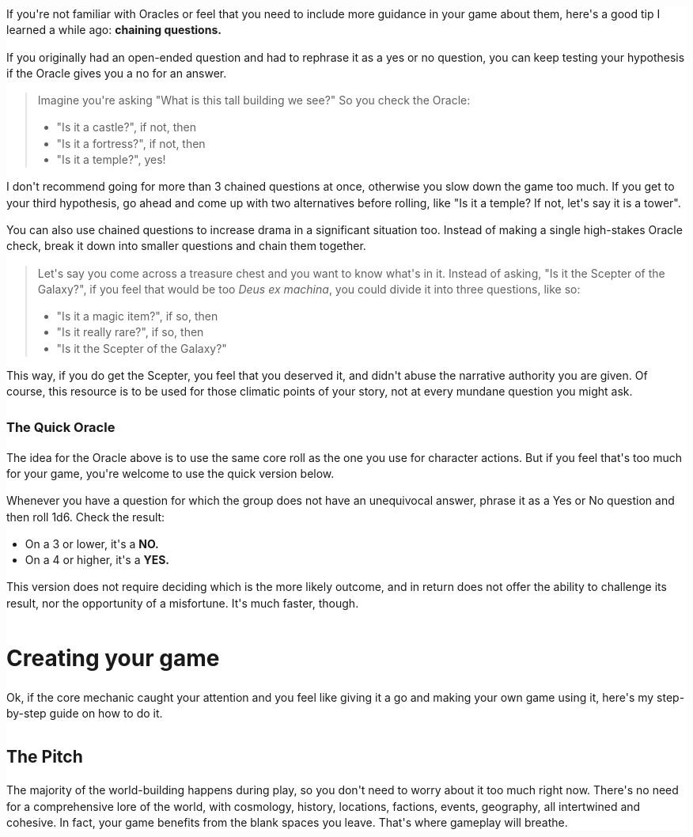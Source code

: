 If you're not familiar with Oracles or feel that you need to include more guidance in your game about them, here's a good tip I learned a while ago: **chaining questions.**

If you originally had an open-ended question and had to rephrase it as a yes or no question, you can keep testing your hypothesis if the Oracle gives you a no for an answer.

> Imagine you're asking "What is this tall building we see?" So you check the Oracle:
> - "Is it a castle?", if not, then
> - "Is it a fortress?", if not, then
> - "Is it a temple?", yes!

I don't recommend going for more than 3 chained questions at once, otherwise you slow down the game too much. If you get to your third hypothesis, go ahead and come up with two alternatives before rolling, like "Is it a temple? If not, let's say it is a tower".

You can also use chained questions to increase drama in a significant situation too. Instead of making a single high-stakes Oracle check, break it down into smaller questions and chain them together.

> Let's say you come across a treasure chest and you want to know what's in it. Instead of asking, "Is it the Scepter of the Galaxy?", if you feel that would be too *Deus ex machina*, you could divide it into three questions, like so:
> - "Is it a magic item?", if so, then
> - "Is it really rare?", if so, then
> - "Is it the Scepter of the Galaxy?"

This way, if you do get the Scepter, you feel that you deserved it, and didn't abuse the narrative authority you are given. Of course, this resource is to be used for those climatic points of your story, not at every mundane question you might ask.

### The Quick Oracle
The idea for the Oracle above is to use the same core roll as the one you use for character actions. But if you feel that's too much for your game, you're welcome to use the quick version below.

Whenever you have a question for which the group does not have an unequivocal answer, phrase it as a Yes or No question and then roll 1d6. Check the result:

- On a 3 or lower, it's a **NO.**
- On a 4 or higher, it's a **YES.**

This version does not require deciding which is the more likely outcome, and in return does not offer the ability to challenge its result, nor the opportunity of a misfortune. It's much faster, though. 

# Creating your game

Ok, if the core mechanic caught your attention and you feel like giving it a go and making your own game using it, here's my step-by-step guide on how to do it.

## The Pitch

The majority of the world-building happens during play, so you don't need to worry about it too much right now. There's no need for a comprehensive lore of the world, with cosmology, history, locations, factions, events, geography, all intertwined and cohesive. In fact, your game benefits from the blank spaces you leave. That's where gameplay will breathe.
